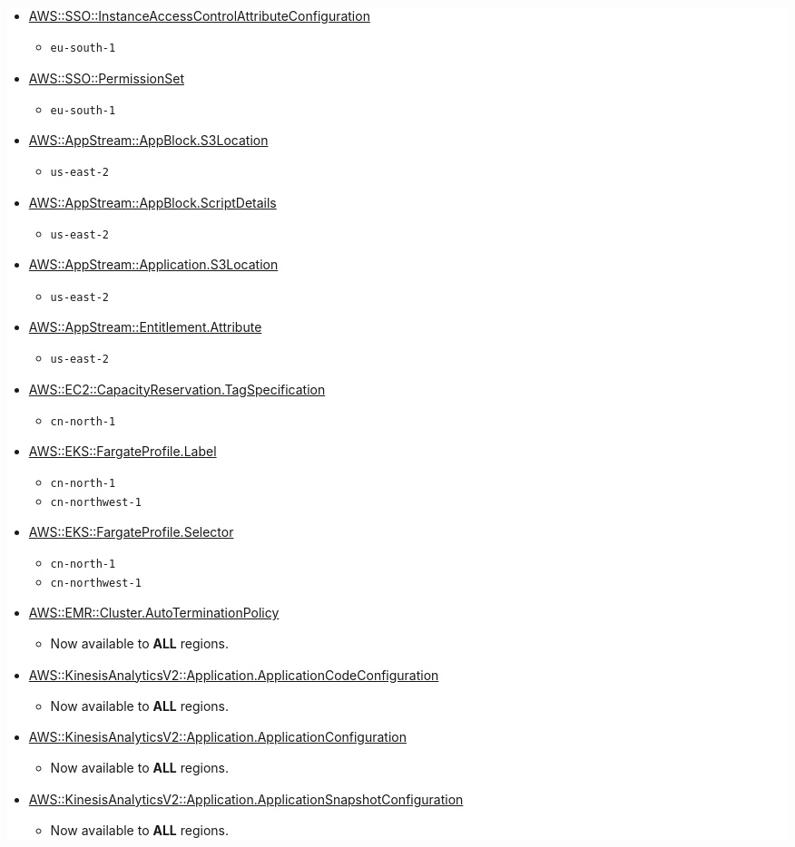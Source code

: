 - [AWS::SSO::InstanceAccessControlAttributeConfiguration](http://docs.aws.amazon.com/AWSCloudFormation/latest/UserGuide/aws-resource-sso-instanceaccesscontrolattributeconfiguration.html)
  - `eu-south-1`

- [AWS::SSO::PermissionSet](http://docs.aws.amazon.com/AWSCloudFormation/latest/UserGuide/aws-resource-sso-permissionset.html)
  - `eu-south-1`

- [AWS::AppStream::AppBlock.S3Location](http://docs.aws.amazon.com/AWSCloudFormation/latest/UserGuide/aws-properties-appstream-appblock-s3location.html)
  - `us-east-2`

- [AWS::AppStream::AppBlock.ScriptDetails](http://docs.aws.amazon.com/AWSCloudFormation/latest/UserGuide/aws-properties-appstream-appblock-scriptdetails.html)
  - `us-east-2`

- [AWS::AppStream::Application.S3Location](http://docs.aws.amazon.com/AWSCloudFormation/latest/UserGuide/aws-properties-appstream-application-s3location.html)
  - `us-east-2`

- [AWS::AppStream::Entitlement.Attribute](http://docs.aws.amazon.com/AWSCloudFormation/latest/UserGuide/aws-properties-appstream-entitlement-attribute.html)
  - `us-east-2`

- [AWS::EC2::CapacityReservation.TagSpecification](http://docs.aws.amazon.com/AWSCloudFormation/latest/UserGuide/aws-properties-ec2-capacityreservation-tagspecification.html)
  - `cn-north-1`

- [AWS::EKS::FargateProfile.Label](http://docs.aws.amazon.com/AWSCloudFormation/latest/UserGuide/aws-properties-eks-fargateprofile-label.html)
  - `cn-north-1`
  - `cn-northwest-1`

- [AWS::EKS::FargateProfile.Selector](http://docs.aws.amazon.com/AWSCloudFormation/latest/UserGuide/aws-properties-eks-fargateprofile-selector.html)
  - `cn-north-1`
  - `cn-northwest-1`

- [AWS::EMR::Cluster.AutoTerminationPolicy](http://docs.aws.amazon.com/AWSCloudFormation/latest/UserGuide/aws-properties-elasticmapreduce-cluster-autoterminationpolicy.html)
  - Now available to **ALL** regions.

- [AWS::KinesisAnalyticsV2::Application.ApplicationCodeConfiguration](http://docs.aws.amazon.com/AWSCloudFormation/latest/UserGuide/aws-properties-kinesisanalyticsv2-application-applicationcodeconfiguration.html)
  - Now available to **ALL** regions.

- [AWS::KinesisAnalyticsV2::Application.ApplicationConfiguration](http://docs.aws.amazon.com/AWSCloudFormation/latest/UserGuide/aws-properties-kinesisanalyticsv2-application-applicationconfiguration.html)
  - Now available to **ALL** regions.

- [AWS::KinesisAnalyticsV2::Application.ApplicationSnapshotConfiguration](http://docs.aws.amazon.com/AWSCloudFormation/latest/UserGuide/aws-properties-kinesisanalyticsv2-application-applicationsnapshotconfiguration.html)
  - Now available to **ALL** regions.
